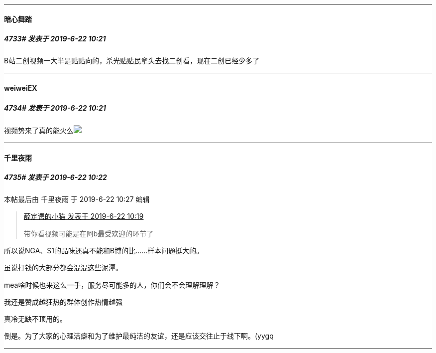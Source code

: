 -----

####  暗心舞踏  
##### 4733#       发表于 2019-6-22 10:21




B站二创视频一大半是贴贴向的，杀光贴贴民拿头去找二创看，现在二创已经少多了







-----

####  weiweiEX  
##### 4734#       发表于 2019-6-22 10:21




视频势来了真的能火么<img src="https://static.saraba1st.com/image/smiley/face2017/068.png" referrerpolicy="no-referrer">







-----

####  千里夜雨  
##### 4735#       发表于 2019-6-22 10:22



 本帖最后由 千里夜雨 于 2019-6-22 10:27 编辑 
<blockquote><a href="httphttps://bbs.saraba1st.com/2b/forum.php?mod=redirect&amp;goto=findpost&amp;pid=44227427&amp;ptid=1839962" target="_blank">薛定谔的小猫 发表于 2019-6-22 10:19</a>

带你看视频可能是在阿b最受欢迎的环节了</blockquote>
所以说NGA、S1的品味还真不能和B博的比……样本问题挺大的。

虽说打钱的大部分都会混混这些泥潭。

mea啥时候也来这么一手，服务尽可能多的人，你们会不会理解理解？



我还是赞成越狂热的群体创作热情越强

真冷无缺不顶用的。



倒是。为了大家的心理洁癖和为了维护最纯洁的友谊，还是应该交往止于线下啊。(yygq








-----

